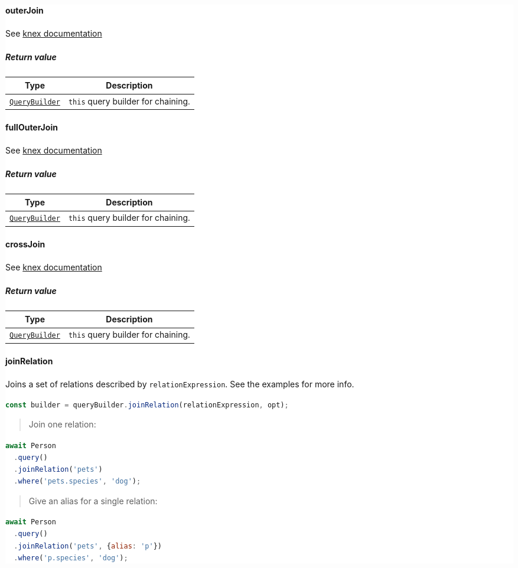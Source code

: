 


#### outerJoin

See [knex documentation](http://knexjs.org/#Builder-outerJoin)

##### Return value

Type|Description
----|-----------------------------
[`QueryBuilder`](#querybuilder)|`this` query builder for chaining.




#### fullOuterJoin

See [knex documentation](http://knexjs.org/#Builder-fullOuterJoin)

##### Return value

Type|Description
----|-----------------------------
[`QueryBuilder`](#querybuilder)|`this` query builder for chaining.




#### crossJoin

See [knex documentation](http://knexjs.org/#Builder-crossJoin)

##### Return value

Type|Description
----|-----------------------------
[`QueryBuilder`](#querybuilder)|`this` query builder for chaining.




#### joinRelation

Joins a set of relations described by `relationExpression`. See the examples for more info.

```js
const builder = queryBuilder.joinRelation(relationExpression, opt);
```

> Join one relation:

```js
await Person
  .query()
  .joinRelation('pets')
  .where('pets.species', 'dog');
```

> Give an alias for a single relation:

```js
await Person
  .query()
  .joinRelation('pets', {alias: 'p'})
  .where('p.species', 'dog');
```
